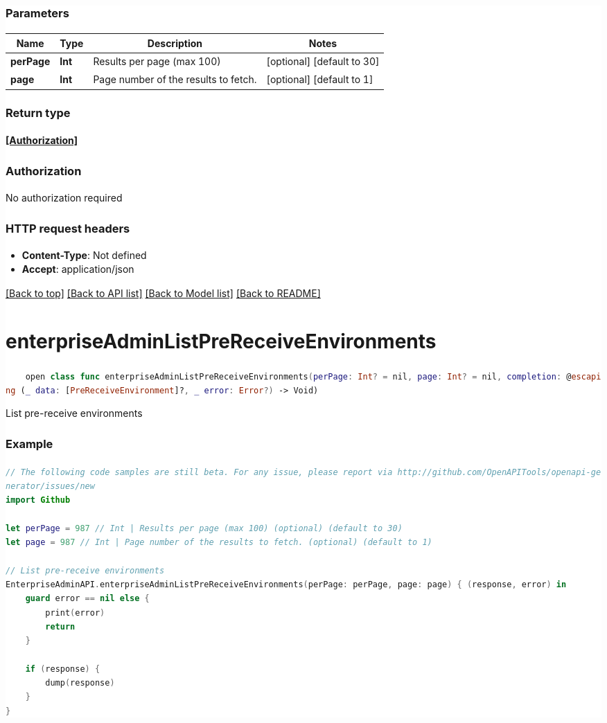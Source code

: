 ### Parameters

Name | Type | Description  | Notes
------------- | ------------- | ------------- | -------------
 **perPage** | **Int** | Results per page (max 100) | [optional] [default to 30]
 **page** | **Int** | Page number of the results to fetch. | [optional] [default to 1]

### Return type

[**[Authorization]**](Authorization.md)

### Authorization

No authorization required

### HTTP request headers

 - **Content-Type**: Not defined
 - **Accept**: application/json

[[Back to top]](#) [[Back to API list]](../README.md#documentation-for-api-endpoints) [[Back to Model list]](../README.md#documentation-for-models) [[Back to README]](../README.md)

# **enterpriseAdminListPreReceiveEnvironments**
```swift
    open class func enterpriseAdminListPreReceiveEnvironments(perPage: Int? = nil, page: Int? = nil, completion: @escaping (_ data: [PreReceiveEnvironment]?, _ error: Error?) -> Void)
```

List pre-receive environments

### Example 
```swift
// The following code samples are still beta. For any issue, please report via http://github.com/OpenAPITools/openapi-generator/issues/new
import Github

let perPage = 987 // Int | Results per page (max 100) (optional) (default to 30)
let page = 987 // Int | Page number of the results to fetch. (optional) (default to 1)

// List pre-receive environments
EnterpriseAdminAPI.enterpriseAdminListPreReceiveEnvironments(perPage: perPage, page: page) { (response, error) in
    guard error == nil else {
        print(error)
        return
    }

    if (response) {
        dump(response)
    }
}
```
